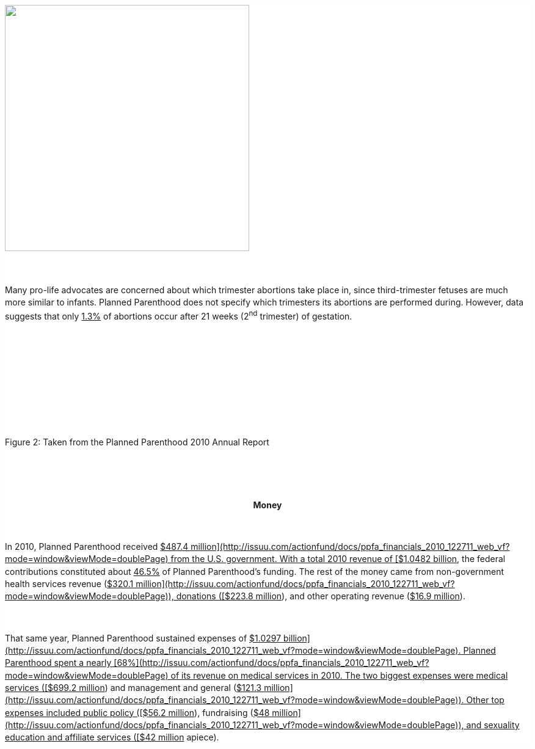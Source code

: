 <a href="http://thinkbynumbers.org/?attachment_id=2499" rel="attachment wp-att-2499"><img class="alignleft size-full wp-image-2499" title="Image2" src="https://i0.wp.com/thinkbynumbers.org/wp-content/uploads/2012/10/Image2-e1351699769672.png?resize=400%2C403" alt="" width="400" height="403" srcset="https://i0.wp.com/thinkbynumbers.org/wp-content/uploads/2012/10/Image2-e1351699769672.png?w=400&ssl=1 400w, https://i0.wp.com/thinkbynumbers.org/wp-content/uploads/2012/10/Image2-e1351699769672.png?resize=150%2C150&ssl=1 150w, https://i0.wp.com/thinkbynumbers.org/wp-content/uploads/2012/10/Image2-e1351699769672.png?resize=298%2C300&ssl=1 298w" sizes="(max-width: 400px) 100vw, 400px" data-recalc-dims="1" /></a>

&nbsp;

Many pro-life advocates are concerned about which trimester abortions take place in, since third-trimester fetuses are much more similar to infants. Planned Parenthood does not specify which trimesters its abortions are performed during. However, data suggests that only [1.3%](http://www.plannedparenthood.org/files/PPFA/fact_abafterfirsttrimester_2011-04.pdf) of abortions occur after 21 weeks (2<sup>nd</sup> trimester) of gestation.

&nbsp;

&nbsp;

&nbsp;

&nbsp;

&nbsp;

Figure 2: Taken from the Planned Parenthood 2010 Annual Report

&nbsp;

&nbsp;

<p style="text-align: center;">
  <strong>Money</strong>
</p>

&nbsp;

In 2010, Planned Parenthood received [$487.4 million](http://issuu.com/actionfund/docs/ppfa_financials_2010_122711_web_vf?mode=window&viewMode=doublePage) from the U.S. government. With a total 2010 revenue of [$1.0482 billion](http://issuu.com/actionfund/docs/ppfa_financials_2010_122711_web_vf?mode=window&viewMode=doublePage), the federal contributions constituted about [46.5%](http://issuu.com/actionfund/docs/ppfa_financials_2010_122711_web_vf?mode=window&viewMode=doublePage) of Planned Parenthood’s funding. The rest of the money came from non-government health services revenue ([$320.1 million](http://issuu.com/actionfund/docs/ppfa_financials_2010_122711_web_vf?mode=window&viewMode=doublePage)), donations ([$223.8 million](http://issuu.com/actionfund/docs/ppfa_financials_2010_122711_web_vf?mode=window&viewMode=doublePage)), and other operating revenue ([$16.9 million](http://issuu.com/actionfund/docs/ppfa_financials_2010_122711_web_vf?mode=window&viewMode=doublePage)).

&nbsp;

That same year, Planned Parenthood sustained expenses of [$1.0297 billion](http://issuu.com/actionfund/docs/ppfa_financials_2010_122711_web_vf?mode=window&viewMode=doublePage). Planned Parenthood spent a nearly [68%](http://issuu.com/actionfund/docs/ppfa_financials_2010_122711_web_vf?mode=window&viewMode=doublePage) of its revenue on medical services in 2010. The two biggest expenses were medical services ([$699.2 million](http://issuu.com/actionfund/docs/ppfa_financials_2010_122711_web_vf?mode=window&viewMode=doublePage)) and management and general ([$121.3 million](http://issuu.com/actionfund/docs/ppfa_financials_2010_122711_web_vf?mode=window&viewMode=doublePage)). Other top expenses included public policy ([$56.2 million](http://issuu.com/actionfund/docs/ppfa_financials_2010_122711_web_vf?mode=window&viewMode=doublePage)), fundraising ([$48 million](http://issuu.com/actionfund/docs/ppfa_financials_2010_122711_web_vf?mode=window&viewMode=doublePage)), and sexuality education and affiliate services ([$42 million](http://issuu.com/actionfund/docs/ppfa_financials_2010_122711_web_vf?mode=window&viewMode=doublePage) apiece).
